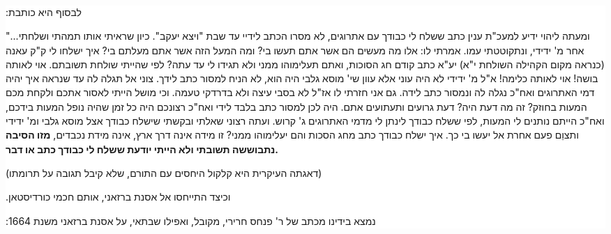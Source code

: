 <span dir="rtl">לבסוף היא כותבת:</span>

"...<span dir="rtl">ומעתה ליהוי ידיע למעכ"ת ענין כתב ששלח לי כבודך עם
אתרוגים, לא מסרו הכתב לידיי עד שבת "ויצא יעקב". כיון שראיתי אותו תמהתי
ושלחתי אחר מ' ידידי, ונתקוטטתי עמו. אמרתי לו: אלו מה מעשים הם אשר אתם
תעשו בי? ומה המעל הזה אשר אתם מעלתם בי? איך ישלחו לי ק"ק עאנה (כנראה
מקום הקהילה השולחת י"א) יע"א כתב קודם חג הסוכות, ואתם תעלימוהו ממני ולא
תגידו לי עד עתה? לפי שהייתי שולחת תשובתם. אוי לאותה בושה! אוי לאותה
כלימה! א"ל מ' ידידי לא היה עוני אלא עוון שי' מוסא גלבי היה הוא, לא הניח
למסור כתב לידך. צוני אל תגלה לה עד שנראה איך יהיה דמי האתרוגים ואח"כ
נגלה לה ונמסור כתב לידה. גם אני חזרתי לו אז"ל לא בסבי עיצה ולא בדרדקי
טעמה. וכי מושל הייתי לאסור אתכם ולקחת מכם המעות בחוזק? זה מה דעת היה?
דעת גרועים ותעתועים אתם. היה לכן למסור כתב בלבד לידי ואח"כ רצונכם היה כל
זמן שהיה נופל המעות בידכם, ואח"כ הייתם נותנים לי המעות, לפי ששלח כבודך
לינתן לי מדמי האתרוגים ג' קרוש. ועתה רצוני שאלתי ובקשתי שישלח כבודך אצל
מוסא גלבי ומ' ידידי ותצוֵם פעם אחרת אל יעשו בי כך. איך ישלח כבודך כתב מחג
הסכות והם יעלימוהו ממני? זו מידה אינה דרך ארץ, אינה מידת נכבדים, **מזו
הסיבה נתבוששה תשובתי ולא הייתי יודעת ששלח לי כבודך כתב או
דבר**</span>**.**

<span dir="rtl">(דאגתה העיקרית היא קלקול היחסים עם התורם, שלא קיבל תגובה
על תרומתו)</span>

<span dir="rtl">וכיצד התייחסו אל אסנת ברזאני, אותם חכמי
כורדיסטאן.</span>

<span dir="rtl">נמצא בידינו מכתב של ר' פנחס חרירי, מקובל, ואפילו שבתאי,
על אסנת ברזאני משנת 1664:</span>
